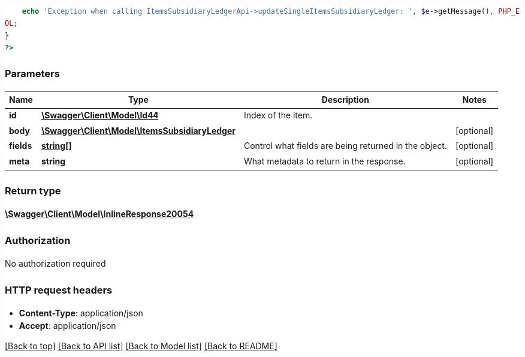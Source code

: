 ```php
    echo 'Exception when calling ItemsSubsidiaryLedgerApi->updateSingleItemsSubsidiaryLedger: ', $e->getMessage(), PHP_EOL;
}
?>
```

### Parameters

Name | Type | Description  | Notes
------------- | ------------- | ------------- | -------------
 **id** | [**\Swagger\Client\Model\Id44**](../Model/.md)| Index of the item. |
 **body** | [**\Swagger\Client\Model\ItemsSubsidiaryLedger**](../Model/ItemsSubsidiaryLedger.md)|  | [optional]
 **fields** | [**string[]**](../Model/string.md)| Control what fields are being returned in the object. | [optional]
 **meta** | **string**| What metadata to return in the response. | [optional]

### Return type

[**\Swagger\Client\Model\InlineResponse20054**](../Model/InlineResponse20054.md)

### Authorization

No authorization required

### HTTP request headers

 - **Content-Type**: application/json
 - **Accept**: application/json

[[Back to top]](#) [[Back to API list]](../../README.md#documentation-for-api-endpoints) [[Back to Model list]](../../README.md#documentation-for-models) [[Back to README]](../../README.md)

